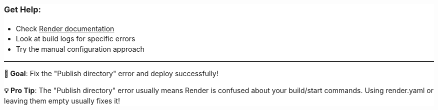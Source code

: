 ### **Get Help:**

- Check [Render documentation](https://render.com/docs)
- Look at build logs for specific errors
- Try the manual configuration approach

---

**🎯 Goal**: Fix the "Publish directory" error and deploy successfully!

**💡 Pro Tip**: The "Publish directory" error usually means Render is confused about your build/start commands. Using render.yaml or leaving them empty usually fixes it!
